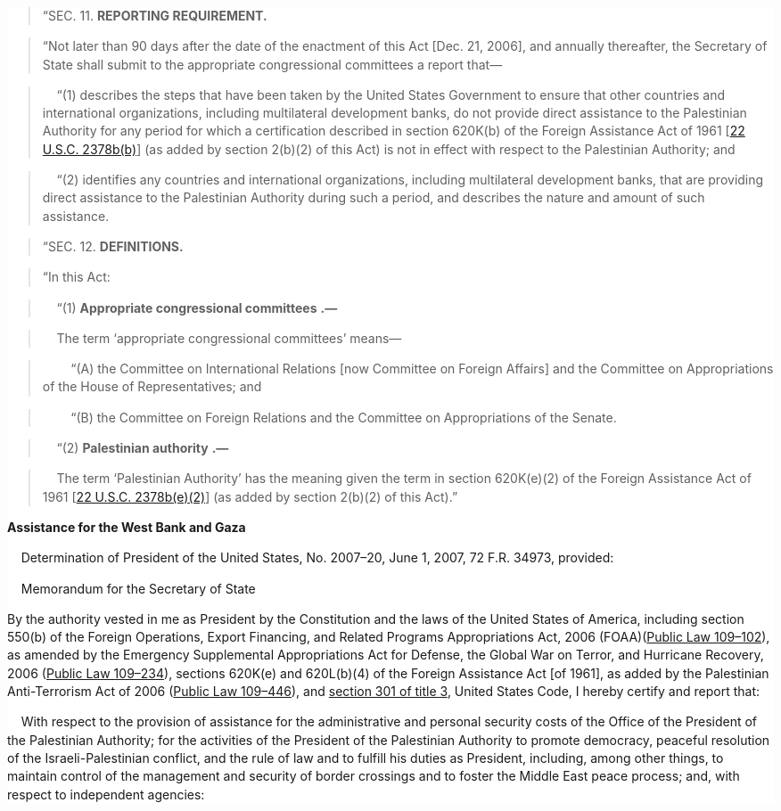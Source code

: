 > “SEC. 11. __REPORTING REQUIREMENT.__ 

> “Not later than 90 days after the date of the enactment of this Act \[Dec. 21, 2006\], and annually thereafter, the Secretary of State shall submit to the appropriate congressional committees a report that—

>     “(1) describes the steps that have been taken by the United States Government to ensure that other countries and international organizations, including multilateral development banks, do not provide direct assistance to the Palestinian Authority for any period for which a certification described in section 620K(b) of the Foreign Assistance Act of 1961 \[[22 U.S.C. 2378b(b)][/us/usc/t22/s2378b/b]\] (as added by section 2(b)(2) of this Act) is not in effect with respect to the Palestinian Authority; and

>     “(2) identifies any countries and international organizations, including multilateral development banks, that are providing direct assistance to the Palestinian Authority during such a period, and describes the nature and amount of such assistance.

> “SEC. 12. __DEFINITIONS.__ 

> “In this Act:

>     “(1)  __Appropriate congressional committees__  __.—__ 

>     The term ‘appropriate congressional committees’ means—

>         “(A) the Committee on International Relations \[now Committee on Foreign Affairs\] and the Committee on Appropriations of the House of Representatives; and

>         “(B) the Committee on Foreign Relations and the Committee on Appropriations of the Senate.

>     “(2)  __Palestinian authority__  __.—__ 

>     The term ‘Palestinian Authority’ has the meaning given the term in section 620K(e)(2) of the Foreign Assistance Act of 1961 \[[22 U.S.C. 2378b(e)(2)][/us/usc/t22/s2378b/e/2]\] (as added by section 2(b)(2) of this Act).”

 __Assistance for the West Bank and Gaza__ 

    Determination of President of the United States, No. 2007–20, June 1, 2007, 72 F.R. 34973, provided:

    Memorandum for the Secretary of State

By the authority vested in me as President by the Constitution and the laws of the United States of America, including section 550(b) of the Foreign Operations, Export Financing, and Related Programs Appropriations Act, 2006 (FOAA)([Public Law 109–102][/us/pl/109/102]), as amended by the Emergency Supplemental Appropriations Act for Defense, the Global War on Terror, and Hurricane Recovery, 2006 ([Public Law 109–234][/us/pl/109/234]), sections 620K(e) and 620L(b)(4) of the Foreign Assistance Act \[of 1961\], as added by the Palestinian Anti-Terrorism Act of 2006 ([Public Law 109–446][/us/pl/109/446]), and [section 301 of title 3][/us/usc/t3/s301], United States Code, I hereby certify and report that:

    With respect to the provision of assistance for the administrative and personal security costs of the Office of the President of the Palestinian Authority; for the activities of the President of the Palestinian Authority to promote democracy, peaceful resolution of the Israeli-Palestinian conflict, and the rule of law and to fulfill his duties as President, including, among other things, to maintain control of the management and security of border crossings and to foster the Middle East peace process; and, with respect to independent agencies:


[/us/usc/t22/s2394–1/a]: https://publicdocs.github.io/go/links?ns=uslm&ref=%2Fus%2Fusc%2Ft22%2Fs2394%E2%80%931%2Fa
[/us/usc/t22/s2394–1]: https://publicdocs.github.io/go/links?ns=uslm&ref=%2Fus%2Fusc%2Ft22%2Fs2394%E2%80%931
[/us/usc/t8/s1189/a]: https://publicdocs.github.io/go/links?ns=uslm&ref=%2Fus%2Fusc%2Ft8%2Fs1189%2Fa
[/us/pl/87/195]: https://publicdocs.github.io/go/links?ns=uslm&ref=%2Fus%2Fpl%2F87%2F195
[/us/pl/109/446/s2/b/2]: https://publicdocs.github.io/go/links?ns=uslm&ref=%2Fus%2Fpl%2F109%2F446%2Fs2%2Fb%2F2
[/us/stat/120/3318]: https://publicdocs.github.io/go/links?ns=uslm&ref=%2Fus%2Fstat%2F120%2F3318
[/us/pl/87/195]: https://publicdocs.github.io/go/links?ns=uslm&ref=%2Fus%2Fpl%2F87%2F195
[/us/stat/75/424]: https://publicdocs.github.io/go/links?ns=uslm&ref=%2Fus%2Fstat%2F75%2F424
[/us/usc/t22/s2151]: https://publicdocs.github.io/go/links?ns=uslm&ref=%2Fus%2Fusc%2Ft22%2Fs2151
[/us/pl/109/446]: https://publicdocs.github.io/go/links?ns=uslm&ref=%2Fus%2Fpl%2F109%2F446
[/us/stat/120/3318]: https://publicdocs.github.io/go/links?ns=uslm&ref=%2Fus%2Fstat%2F120%2F3318
[/us/usc/t22/s2378a]: https://publicdocs.github.io/go/links?ns=uslm&ref=%2Fus%2Fusc%2Ft22%2Fs2378a
[/us/usc/t22/s2378b]: https://publicdocs.github.io/go/links?ns=uslm&ref=%2Fus%2Fusc%2Ft22%2Fs2378b
[/us/usc/t22/s2378c]: https://publicdocs.github.io/go/links?ns=uslm&ref=%2Fus%2Fusc%2Ft22%2Fs2378c
[/us/usc/t22/s2151]: https://publicdocs.github.io/go/links?ns=uslm&ref=%2Fus%2Fusc%2Ft22%2Fs2151
[/us/usc/t22/s2378b/b]: https://publicdocs.github.io/go/links?ns=uslm&ref=%2Fus%2Fusc%2Ft22%2Fs2378b%2Fb
[/us/usc/t50/s4605/j/5]: https://publicdocs.github.io/go/links?ns=uslm&ref=%2Fus%2Fusc%2Ft50%2Fs4605%2Fj%2F5
[/us/usc/t22/s2656f]: https://publicdocs.github.io/go/links?ns=uslm&ref=%2Fus%2Fusc%2Ft22%2Fs2656f
[/us/usc/t22/s2378b/b]: https://publicdocs.github.io/go/links?ns=uslm&ref=%2Fus%2Fusc%2Ft22%2Fs2378b%2Fb
[/us/usc/t22/s2378b/b]: https://publicdocs.github.io/go/links?ns=uslm&ref=%2Fus%2Fusc%2Ft22%2Fs2378b%2Fb
[/us/usc/t22/s2378b/b]: https://publicdocs.github.io/go/links?ns=uslm&ref=%2Fus%2Fusc%2Ft22%2Fs2378b%2Fb
[/us/usc/t22/s2378b/b]: https://publicdocs.github.io/go/links?ns=uslm&ref=%2Fus%2Fusc%2Ft22%2Fs2378b%2Fb
[/us/usc/t22/s262r/c/2]: https://publicdocs.github.io/go/links?ns=uslm&ref=%2Fus%2Fusc%2Ft22%2Fs262r%2Fc%2F2
[/us/usc/t22/s2378b/b]: https://publicdocs.github.io/go/links?ns=uslm&ref=%2Fus%2Fusc%2Ft22%2Fs2378b%2Fb
[/us/usc/t22/s2378b/e/2]: https://publicdocs.github.io/go/links?ns=uslm&ref=%2Fus%2Fusc%2Ft22%2Fs2378b%2Fe%2F2
[/us/pl/109/102]: https://publicdocs.github.io/go/links?ns=uslm&ref=%2Fus%2Fpl%2F109%2F102
[/us/pl/109/234]: https://publicdocs.github.io/go/links?ns=uslm&ref=%2Fus%2Fpl%2F109%2F234
[/us/pl/109/446]: https://publicdocs.github.io/go/links?ns=uslm&ref=%2Fus%2Fpl%2F109%2F446
[/us/usc/t3/s301]: https://publicdocs.github.io/go/links?ns=uslm&ref=%2Fus%2Fusc%2Ft3%2Fs301
[/us/pl/110/5]: https://publicdocs.github.io/go/links?ns=uslm&ref=%2Fus%2Fpl%2F110%2F5
